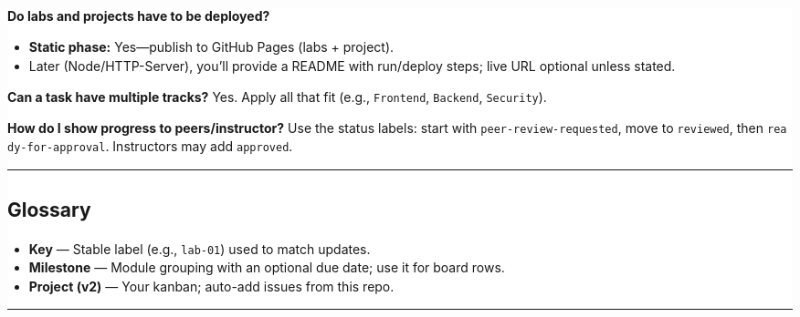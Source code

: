 **Do labs and projects have to be deployed?**

* **Static phase:** Yes—publish to GitHub Pages (labs + project).
* Later (Node/HTTP-Server), you’ll provide a README with run/deploy steps; live URL optional unless stated.

**Can a task have multiple tracks?**
Yes. Apply all that fit (e.g., `Frontend`, `Backend`, `Security`).

**How do I show progress to peers/instructor?**
Use the status labels: start with `peer-review-requested`, move to `reviewed`, then `ready-for-approval`. Instructors may add `approved`.

---

## Glossary

* **Key** — Stable label (e.g., `lab-01`) used to match updates.
* **Milestone** — Module grouping with an optional due date; use it for board rows.
* **Project (v2)** — Your kanban; auto-add issues from this repo.

---



